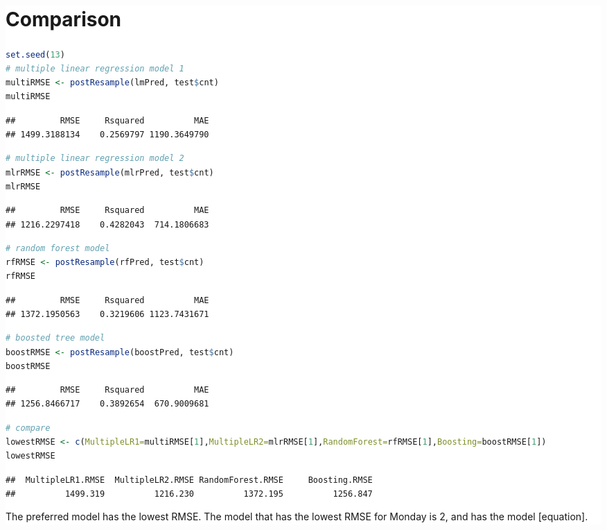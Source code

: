 # Comparison

``` r
set.seed(13)
# multiple linear regression model 1
multiRMSE <- postResample(lmPred, test$cnt)
multiRMSE
```

    ##         RMSE     Rsquared          MAE 
    ## 1499.3188134    0.2569797 1190.3649790

``` r
# multiple linear regression model 2
mlrRMSE <- postResample(mlrPred, test$cnt)
mlrRMSE
```

    ##         RMSE     Rsquared          MAE 
    ## 1216.2297418    0.4282043  714.1806683

``` r
# random forest model
rfRMSE <- postResample(rfPred, test$cnt)
rfRMSE
```

    ##         RMSE     Rsquared          MAE 
    ## 1372.1950563    0.3219606 1123.7431671

``` r
# boosted tree model
boostRMSE <- postResample(boostPred, test$cnt)
boostRMSE
```

    ##         RMSE     Rsquared          MAE 
    ## 1256.8466717    0.3892654  670.9009681

``` r
# compare
lowestRMSE <- c(MultipleLR1=multiRMSE[1],MultipleLR2=mlrRMSE[1],RandomForest=rfRMSE[1],Boosting=boostRMSE[1])
lowestRMSE
```

    ##  MultipleLR1.RMSE  MultipleLR2.RMSE RandomForest.RMSE     Boosting.RMSE 
    ##          1499.319          1216.230          1372.195          1256.847

The preferred model has the lowest RMSE. The model that has the lowest
RMSE for Monday is 2, and has the model \[equation\].
